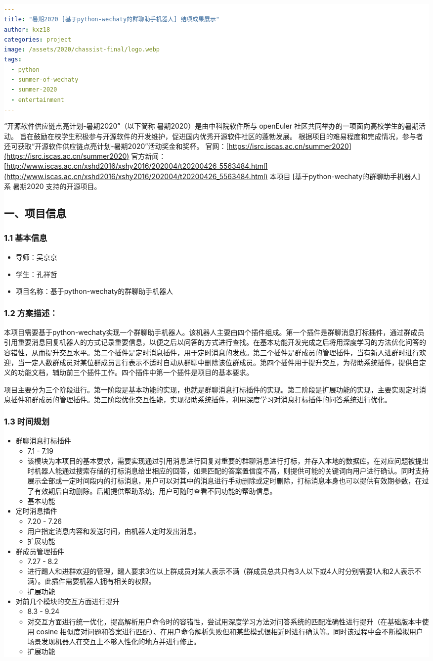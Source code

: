 ```yaml
---
title: "暑期2020 [基于python-wechaty的群聊助手机器人] 结项成果展示"
author: kxz18
categories: project
image: /assets/2020/chassist-final/logo.webp
tags:
  - python
  - summer-of-wechaty
  - summer-2020
  - entertainment
---
```


“开源软件供应链点亮计划-暑期2020”（以下简称 暑期2020）是由中科院软件所与 openEuler 社区共同举办的一项面向高校学生的暑期活动。
旨在鼓励在校学生积极参与开源软件的开发维护，促进国内优秀开源软件社区的蓬勃发展。
根据项目的难易程度和完成情况，参与者还可获取“开源软件供应链点亮计划-暑期2020”活动奖金和奖杯。
官网：[https://isrc.iscas.ac.cn/summer2020](https://isrc.iscas.ac.cn/summer2020) 官方新闻：[http://www.iscas.ac.cn/xshd2016/xshy2016/202004/t20200426_5563484.html](http://www.iscas.ac.cn/xshd2016/xshy2016/202004/t20200426_5563484.html)
本项目 [基于python-wechaty的群聊助手机器人] 系 暑期2020 支持的开源项目。

## 一、项目信息

### 1.1 基本信息

- 导师：吴京京

- 学生：孔祥哲

- 项目名称：基于python-wechaty的群聊助手机器人

### 1.2 方案描述：

本项目需要基于python-wechaty实现一个群聊助手机器人。该机器人主要由四个插件组成。第一个插件是群聊消息打标插件，通过群成员引用重要消息回复机器人的方式记录重要信息，以便之后以问答的方式进行查找。在基本功能开发完成之后将用深度学习的方法优化问答的容错性，从而提升交互水平。第二个插件是定时消息插件，用于定时消息的发放。第三个插件是群成员的管理插件，当有新人进群时进行欢迎，当一定人数群成员对某位群成员言行表示不适时自动从群聊中删除该位群成员。第四个插件用于提升交互，为帮助系统插件，提供自定义的功能文档，辅助前三个插件工作。四个插件中第一个插件是项目的基本要求。

项目主要分为三个阶段进行。第一阶段是基本功能的实现，也就是群聊消息打标插件的实现。第二阶段是扩展功能的实现，主要实现定时消息插件和群成员的管理插件。第三阶段优化交互性能，实现帮助系统插件，利用深度学习对消息打标插件的问答系统进行优化。

### 1.3 时间规划

- 群聊消息打标插件
  - 7.1 - 7.19
  - 该模块为本项目的基本要求，需要实现通过引用消息进行回复对重要的群聊消息进行打标，并存入本地的数据库。在对应问题被提出时机器人能通过搜索存储的打标消息给出相应的回答，如果匹配的答案置信度不高，则提供可能的关键词向用户进行确认。同时支持展示全部或一定时间段内的打标消息，用户可以对其中的消息进行手动删除或定时删除，打标消息本身也可以提供有效期参数，在过了有效期后自动删除。后期提供帮助系统，用户可随时查看不同功能的帮助信息。
  - 基本功能
- 定时消息插件
  - 7.20 - 7.26
  - 用户指定消息内容和发送时间，由机器人定时发出消息。
  - 扩展功能
- 群成员管理插件
  - 7.27 - 8.2
  - 进行踢人和进群欢迎的管理，踢人要求3位以上群成员对某人表示不满（群成员总共只有3人以下或4人时分别需要1人和2人表示不满）。此插件需要机器人拥有相关的权限。
  - 扩展功能
- 对前几个模块的交互方面进行提升
  - 8.3 - 9.24
  - 对交互方面进行统一优化，提高解析用户命令时的容错性，尝试用深度学习方法对问答系统的匹配准确性进行提升（在基础版本中使用 cosine 相似度对问题和答案进行匹配）、在用户命令解析失败但和某些模式很相近时进行确认等。同时该过程中会不断模拟用户场景发现机器人在交互上不够人性化的地方并进行修正。
  - 扩展功能
